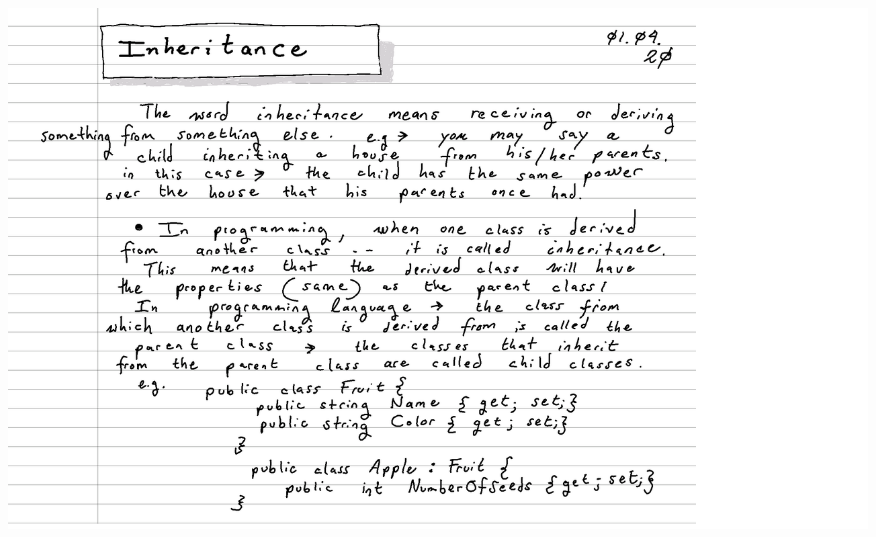   <img src="https://github.com/stan-alam/Csharp/blob/develop/OOP/03/images/OOPcs03%20-%20page%202.png" width="80%" height="80%">
</a>

<a>